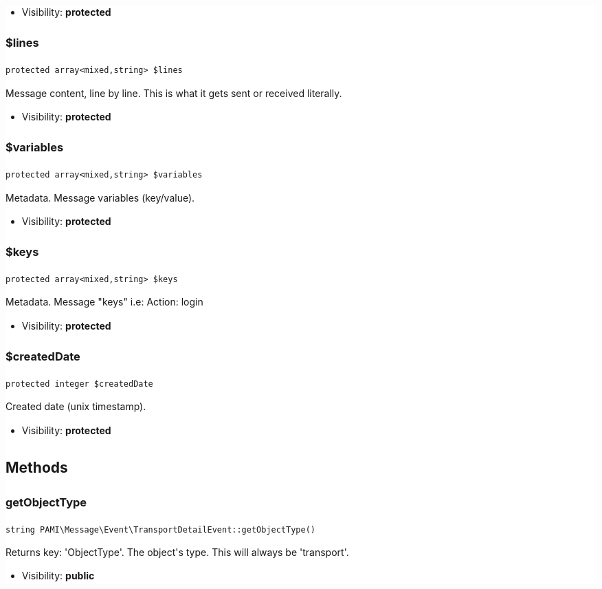 

* Visibility: **protected**


### $lines

    protected array<mixed,string> $lines

Message content, line by line. This is what it gets sent
or received literally.



* Visibility: **protected**


### $variables

    protected array<mixed,string> $variables

Metadata. Message variables (key/value).



* Visibility: **protected**


### $keys

    protected array<mixed,string> $keys

Metadata. Message "keys" i.e: Action: login



* Visibility: **protected**


### $createdDate

    protected integer $createdDate

Created date (unix timestamp).



* Visibility: **protected**


Methods
-------


### getObjectType

    string PAMI\Message\Event\TransportDetailEvent::getObjectType()

Returns key: 'ObjectType'. The object's type. This will always be 'transport'.



* Visibility: **public**



